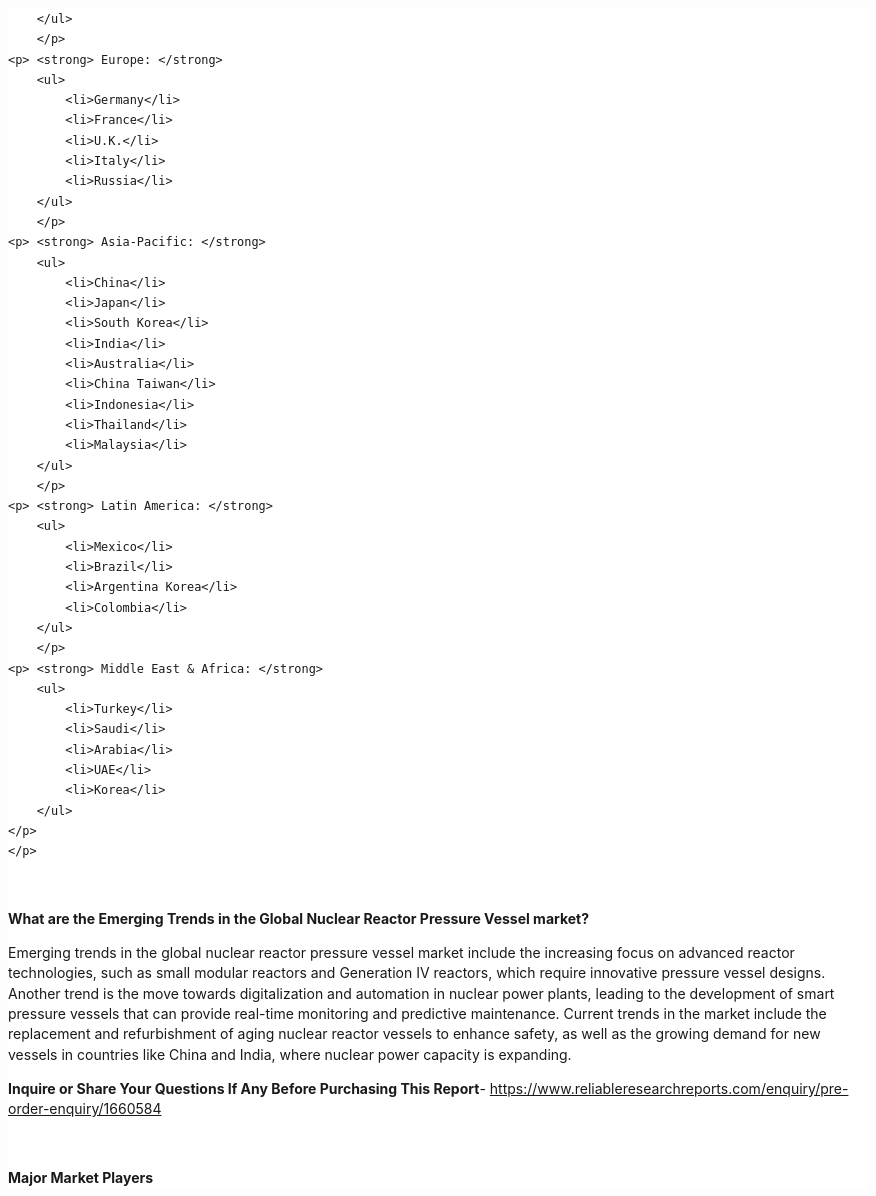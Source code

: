         </ul>
        </p> 
    <p> <strong> Europe: </strong>
        <ul>
            <li>Germany</li>
            <li>France</li>
            <li>U.K.</li>
            <li>Italy</li>
            <li>Russia</li>
        </ul>
        </p> 
    <p> <strong> Asia-Pacific: </strong>
        <ul>
            <li>China</li>
            <li>Japan</li>
            <li>South Korea</li>
            <li>India</li>
            <li>Australia</li>
            <li>China Taiwan</li>
            <li>Indonesia</li>
            <li>Thailand</li>
            <li>Malaysia</li>
        </ul>
        </p> 
    <p> <strong> Latin America: </strong>
        <ul>
            <li>Mexico</li>
            <li>Brazil</li>
            <li>Argentina Korea</li>
            <li>Colombia</li>
        </ul>
        </p> 
    <p> <strong> Middle East & Africa: </strong>
        <ul>
            <li>Turkey</li>
            <li>Saudi</li>
            <li>Arabia</li>
            <li>UAE</li>
            <li>Korea</li>
        </ul>
    </p>
    </p>
<p>&nbsp;</p>
<p><strong>What are the Emerging Trends in the Global Nuclear Reactor Pressure Vessel market?</strong></p>
<p><p>Emerging trends in the global nuclear reactor pressure vessel market include the increasing focus on advanced reactor technologies, such as small modular reactors and Generation IV reactors, which require innovative pressure vessel designs. Another trend is the move towards digitalization and automation in nuclear power plants, leading to the development of smart pressure vessels that can provide real-time monitoring and predictive maintenance. Current trends in the market include the replacement and refurbishment of aging nuclear reactor vessels to enhance safety, as well as the growing demand for new vessels in countries like China and India, where nuclear power capacity is expanding.</p></p>
<p><strong>Inquire or Share Your Questions If Any Before Purchasing This Report</strong>- <a href="https://www.reliableresearchreports.com/enquiry/pre-order-enquiry/1660584">https://www.reliableresearchreports.com/enquiry/pre-order-enquiry/1660584</a></p>
<p>&nbsp;</p>
<p><strong>Major Market Players</strong></p>